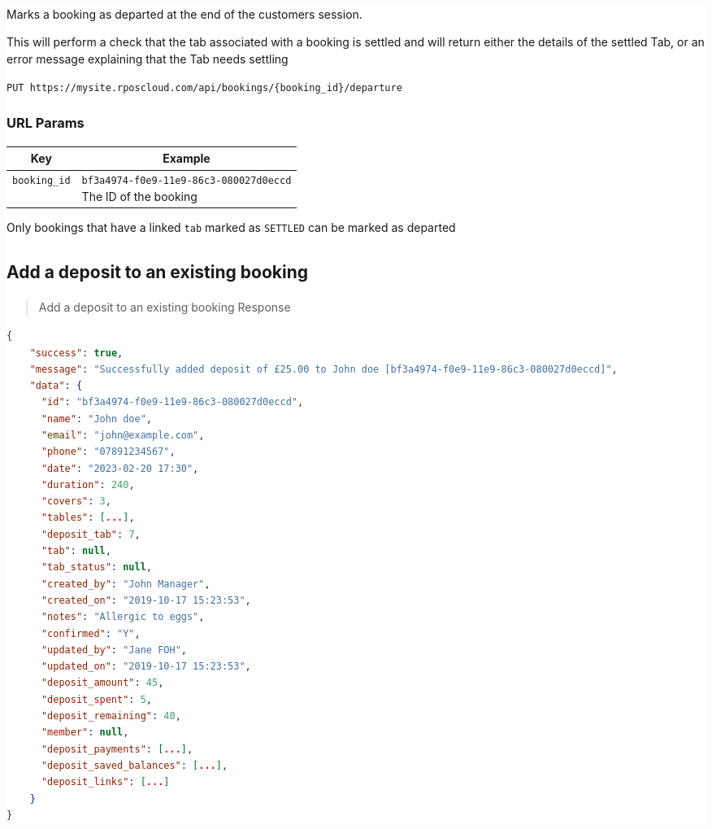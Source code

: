
Marks a booking as departed at the end of the customers session.

This will perform a check that the tab associated with a booking is settled and will return either the details of the settled Tab, or an error message explaining that the Tab needs settling

`PUT https://mysite.rposcloud.com/api/bookings/{booking_id}/departure`

### URL Params

Key | Example 
-------------- | --------------
`booking_id` | `bf3a4974-f0e9-11e9-86c3-080027d0eccd` <br>The ID of the booking

<aside class="notice">
Only bookings that have a linked <code>tab</code> marked as <code>SETTLED</code> can be marked as departed
</aside>

## Add a deposit to an existing booking

> Add a deposit to an existing booking Response

```json
{
    "success": true,
    "message": "Successfully added deposit of £25.00 to John doe [bf3a4974-f0e9-11e9-86c3-080027d0eccd]",
    "data": {
      "id": "bf3a4974-f0e9-11e9-86c3-080027d0eccd",
      "name": "John doe",
      "email": "john@example.com",
      "phone": "07891234567",
      "date": "2023-02-20 17:30",
      "duration": 240,
      "covers": 3,
      "tables": [...],    
      "deposit_tab": 7,
      "tab": null,
      "tab_status": null,
      "created_by": "John Manager",
      "created_on": "2019-10-17 15:23:53",
      "notes": "Allergic to eggs",
      "confirmed": "Y",
      "updated_by": "Jane FOH",
      "updated_on": "2019-10-17 15:23:53",
      "deposit_amount": 45,
      "deposit_spent": 5,
      "deposit_remaining": 40,
      "member": null,
      "deposit_payments": [...],
      "deposit_saved_balances": [...],
      "deposit_links": [...]
    }
}
```
